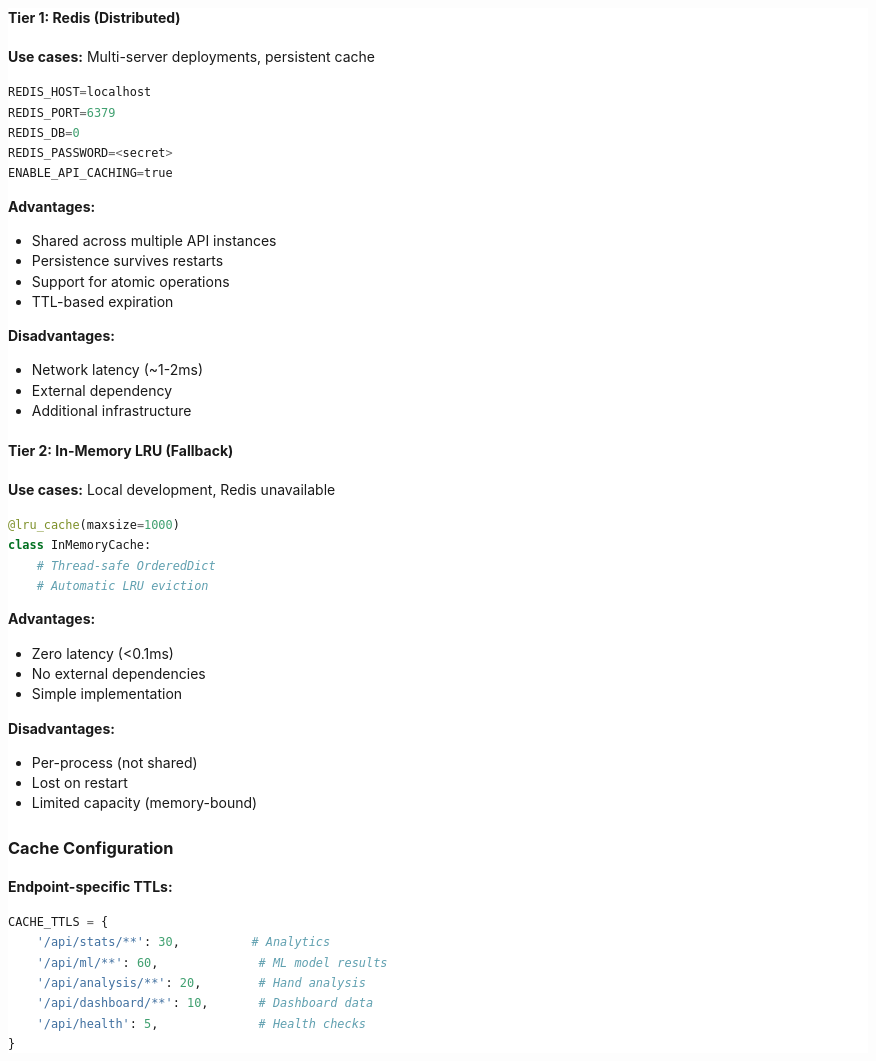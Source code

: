 #### Tier 1: Redis (Distributed)
**Use cases:** Multi-server deployments, persistent cache

```python
REDIS_HOST=localhost
REDIS_PORT=6379
REDIS_DB=0
REDIS_PASSWORD=<secret>
ENABLE_API_CACHING=true
```

**Advantages:**
- Shared across multiple API instances
- Persistence survives restarts
- Support for atomic operations
- TTL-based expiration

**Disadvantages:**
- Network latency (~1-2ms)
- External dependency
- Additional infrastructure

#### Tier 2: In-Memory LRU (Fallback)
**Use cases:** Local development, Redis unavailable

```python
@lru_cache(maxsize=1000)
class InMemoryCache:
    # Thread-safe OrderedDict
    # Automatic LRU eviction
```

**Advantages:**
- Zero latency (<0.1ms)
- No external dependencies
- Simple implementation

**Disadvantages:**
- Per-process (not shared)
- Lost on restart
- Limited capacity (memory-bound)

### Cache Configuration

**Endpoint-specific TTLs:**
```python
CACHE_TTLS = {
    '/api/stats/**': 30,          # Analytics
    '/api/ml/**': 60,              # ML model results
    '/api/analysis/**': 20,        # Hand analysis
    '/api/dashboard/**': 10,       # Dashboard data
    '/api/health': 5,              # Health checks
}
```
